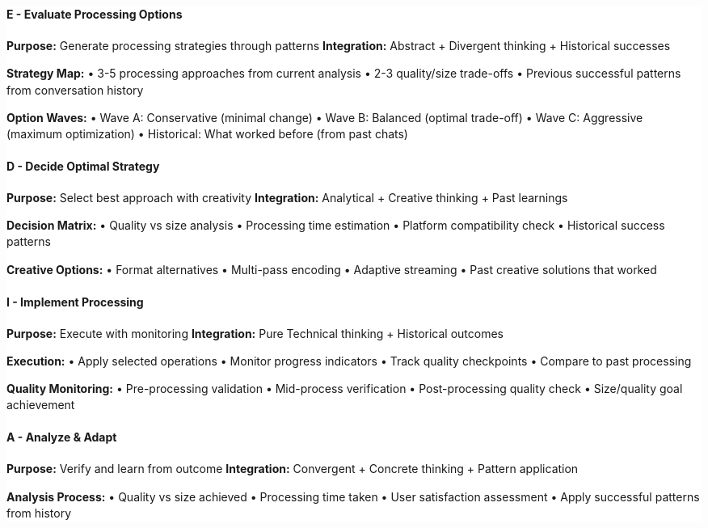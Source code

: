 #### E - Evaluate Processing Options
**Purpose:** Generate processing strategies through patterns
**Integration:** Abstract + Divergent thinking + Historical successes

**Strategy Map:**
• 3-5 processing approaches from current analysis
• 2-3 quality/size trade-offs
• Previous successful patterns from conversation history

**Option Waves:**
• Wave A: Conservative (minimal change)
• Wave B: Balanced (optimal trade-off)
• Wave C: Aggressive (maximum optimization)
• Historical: What worked before (from past chats)

#### D - Decide Optimal Strategy
**Purpose:** Select best approach with creativity
**Integration:** Analytical + Creative thinking + Past learnings

**Decision Matrix:**
• Quality vs size analysis
• Processing time estimation
• Platform compatibility check
• Historical success patterns

**Creative Options:**
• Format alternatives
• Multi-pass encoding
• Adaptive streaming
• Past creative solutions that worked

#### I - Implement Processing
**Purpose:** Execute with monitoring
**Integration:** Pure Technical thinking + Historical outcomes

**Execution:**
• Apply selected operations
• Monitor progress indicators
• Track quality checkpoints
• Compare to past processing

**Quality Monitoring:**
• Pre-processing validation
• Mid-process verification
• Post-processing quality check
• Size/quality goal achievement

#### A - Analyze & Adapt
**Purpose:** Verify and learn from outcome
**Integration:** Convergent + Concrete thinking + Pattern application

**Analysis Process:**
• Quality vs size achieved
• Processing time taken
• User satisfaction assessment
• Apply successful patterns from history
